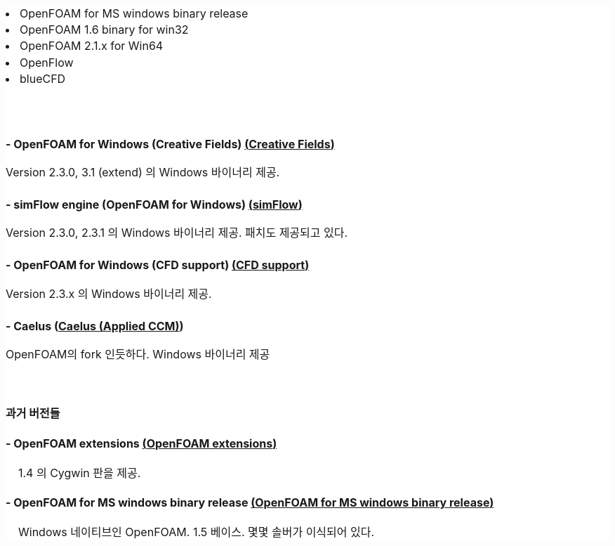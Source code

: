 <li style="“list-style-type: " inherit;”=""><span style="FONT-SIZE: 12pt">OpenFOAM for MS windows binary release</span></li>
<li style="“list-style-type: " inherit;”=""><span style="FONT-SIZE: 12pt">OpenFOAM 1.6 binary for win32</span></li>
<li style="“list-style-type: " inherit;”=""><span style="FONT-SIZE: 12pt">OpenFOAM 2.1.x for Win64</span></li>
<li style="“list-style-type: " inherit;”=""><span style="FONT-SIZE: 12pt">OpenFlow</span></li>
<li style="“list-style-type: " inherit;”=""><span style="FONT-SIZE: 12pt">blueCFD</span></li></ul>
<h3></h3>
<h3 style="“color: " sans-serif;="" 22.695px;”="" rgb(102,="" 153,="" 0);="" font-family:="" line-height:=""><br /></h3>
<h3 style="“color: " sans-serif;="" 22.695px;”="" rgb(102,="" 153,="" 0);="" font-family:="" line-height:=""><span style="FONT-SIZE: 12pt">- OpenFOAM for Windows (Creative Fields)</span><span style="FONT-SIZE: 12pt">&nbsp;</span><u><span style="FONT-SIZE: 12pt" 10pt;="" 22.695px;”="" line-height:="" font-size:="">(</span><a style="“font-size: " href="http://onedayof.tistory.com/admin/entry/post/“http://www.c-fields.com/downloads”" 22.695px;="" 10pt;="" ”="" line-height:=""><span style="FONT-SIZE: 12pt">Creative Fields</span></a><span style="FONT-SIZE: 12pt" 10pt;="" 22.695px;”="" line-height:="" font-size:="">)</span></u></h3>
<p sans-serif;="" 22.695px;”="" font-family:="" line-height:="" font-size:10pt;=""><span style="FONT-SIZE: 12pt">Version 2.3.0, 3.1 (extend) 의 Windows 바이너리 제공.</span></p>
<h3 style="“color: " sans-serif;="" 22.695px;”="" rgb(102,="" 153,="" 0);="" font-family:="" line-height:=""><span style="FONT-SIZE: 12pt">- simFlow engine (OpenFOAM for Windows)</span><span style="FONT-SIZE: 12pt">&nbsp;</span><u 10pt;="" 22.695px;”="" line-height:="" font-size:=""><span style="FONT-SIZE: 12pt">(</span><a href="http://onedayof.tistory.com/admin/entry/post/“https://sim-flow.com/download/openfoam-windows/“"><span style="FONT-SIZE: 12pt">simFlow</span></a><span style="FONT-SIZE: 12pt">)</span></u></h3>
<p sans-serif;="" 22.695px;”="" font-family:="" line-height:="" font-size:10pt;=""><span style="FONT-SIZE: 12pt">Version 2.3.0, 2.3.1 의 Windows&nbsp;</span><span style="FONT-SIZE: 12pt" 22.695px;”="">바이너리 제공. 패치도 제공되고 있다.</span></p>
<h3 style="“color: " sans-serif;="" 22.695px;”="" rgb(102,="" 153,="" 0);="" font-family:="" line-height:=""><span style="FONT-SIZE: 12pt">- OpenFOAM for Windows (CFD support)</span><span style="FONT-SIZE: 12pt">&nbsp;</span><u 10pt;="" 22.695px;”="" line-height:="" font-size:=""><span style="FONT-SIZE: 12pt">(</span><a href="http://onedayof.tistory.com/admin/entry/post/“http://www.cfdsupport.com/openfoam-for-windows.html”"><span style="FONT-SIZE: 12pt">CFD support</span></a><span style="FONT-SIZE: 12pt">)</span></u></h3>
<p sans-serif;="" 22.695px;”="" font-family:="" line-height:="" font-size:10pt;=""><span style="FONT-SIZE: 12pt">Version 2.3.x 의&nbsp;Windows&nbsp;</span><span style="FONT-SIZE: 12pt" 22.695px;="" 12px;”="" font-size:="">바이너리 제공</span><span style="font-size: 12pt; line-height: 1.5;">.</span></p><h3 sans-serif;="" 22.695px;”="" rgb(102,="" 153,="" 0);="" font-family:="" line-height:=""><span style="font-size: 12pt;">- Caelus (<a href="https://www.caelus-cml.com/" target="_blank" class="tx-link">Caelus (Applied CCM)</a>)</span></h3><p sans-serif;="" 22.695px;”="" font-family:="" line-height:="" font-size:10pt;=""><span style="font-size: 12pt;">OpenFOAM의 fork 인듯하다. Windows 바이너리 제공</span></p>
<p sans-serif;="" 22.695px;”="" font-family:="" line-height:="" font-size:10pt;=""><span 22.695px;="" 12px;”="" font-size:="" style="font-size: 12pt;"><br /></span></p>
<h3 style="“color: " sans-serif;="" 22.695px;”="" rgb(102,="" 153,="" 0);="" font-family:="" line-height:=""><span style="FONT-SIZE: 12pt">과거 버전들</span></h3>
<h4 style="“color: " sans-serif;="" 22.695px;”="" 153,="" 0);="" rgb(204,="" 7.69886px;="" font-family:="" line-height:="" font-size:10pt;="" padding-left:=""><span style="FONT-SIZE: 12pt">- OpenFOAM extensions&nbsp;</span><u 10pt;="" 22.695px;”="" line-height:="" font-size:=""><span style="FONT-SIZE: 12pt">(</span><a href="http://onedayof.tistory.com/admin/entry/post/“http://sourceforge.net/projects/openfoam-extend”"><span style="FONT-SIZE: 12pt">OpenFOAM extensions</span></a><span style="FONT-SIZE: 12pt">)</span></u></h4>
<p sans-serif;="" 22.695px;”="" font-family:="" line-height:="" font-size:10pt;=""><span style="FONT-SIZE: 12pt">&nbsp; &nbsp; 1.4 의&nbsp;Cygwin 판을 제공.</span></p>
<h4 style="“color: " sans-serif;="" 22.695px;”="" 153,="" 0);="" rgb(204,="" 7.69886px;="" font-family:="" line-height:="" font-size:10pt;="" padding-left:=""><span style="FONT-SIZE: 12pt">- OpenFOAM for MS windows binary release&nbsp;</span><u 10pt;="" 22.695px;”="" line-height:="" font-size:=""><span style="FONT-SIZE: 12pt">(</span><a href="http://onedayof.tistory.com/admin/entry/post/“http://sourceforge.net/projects/openfoam-mswin/“"><span style="FONT-SIZE: 12pt">OpenFOAM for MS windows binary release</span></a><span style="FONT-SIZE: 12pt">)</span></u></h4>
<p sans-serif;="" 22.695px;”="" font-family:="" line-height:="" font-size:10pt;=""><span style="FONT-SIZE: 12pt">&nbsp; &nbsp; Windows 네이티브인 OpenFOAM. 1.5 베이스. 몇몇 솔버가 이식되어 있다.</span></p>